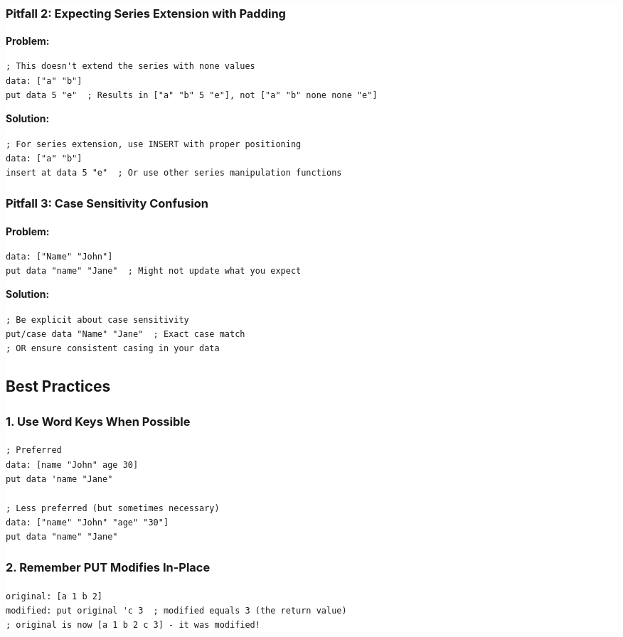 ### Pitfall 2: Expecting Series Extension with Padding

**Problem:**

```rebol
; This doesn't extend the series with none values
data: ["a" "b"]
put data 5 "e"  ; Results in ["a" "b" 5 "e"], not ["a" "b" none none "e"]
```

**Solution:**

```rebol
; For series extension, use INSERT with proper positioning
data: ["a" "b"]
insert at data 5 "e"  ; Or use other series manipulation functions
```

### Pitfall 3: Case Sensitivity Confusion

**Problem:**

```rebol
data: ["Name" "John"]
put data "name" "Jane"  ; Might not update what you expect
```

**Solution:**

```rebol
; Be explicit about case sensitivity
put/case data "Name" "Jane"  ; Exact case match
; OR ensure consistent casing in your data
```

## Best Practices

### 1. Use Word Keys When Possible

```rebol
; Preferred
data: [name "John" age 30]
put data 'name "Jane"

; Less preferred (but sometimes necessary)
data: ["name" "John" "age" "30"]
put data "name" "Jane"
```

### 2. Remember PUT Modifies In-Place

```rebol
original: [a 1 b 2]
modified: put original 'c 3  ; modified equals 3 (the return value)
; original is now [a 1 b 2 c 3] - it was modified!
```
